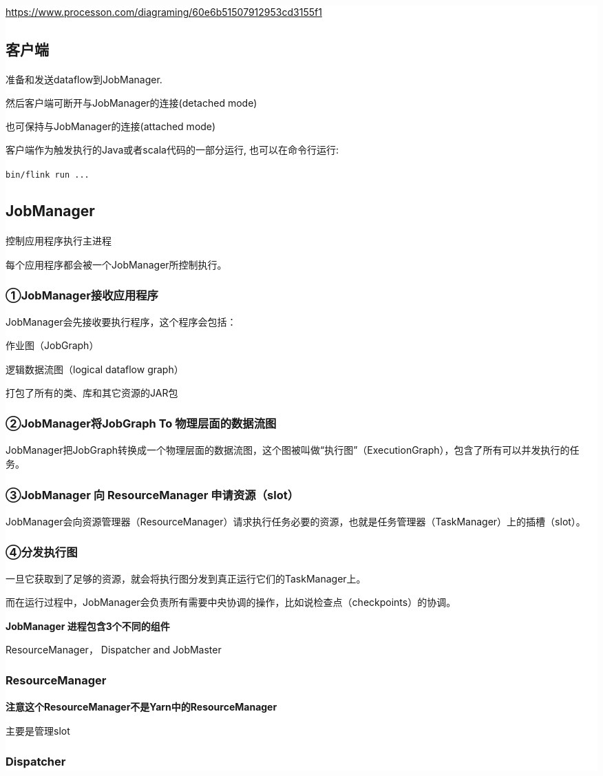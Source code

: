 https://www.processon.com/diagraming/60e6b51507912953cd3155f1

## 客户端

准备和发送dataflow到JobManager. 

然后客户端可断开与JobManager的连接(detached mode)

也可保持与JobManager的连接(attached mode)

客户端作为触发执行的Java或者scala代码的一部分运行, 也可以在命令行运行:

```shell
bin/flink run ...
```

## JobManager

控制应用程序执行主进程

每个应用程序都会被一个JobManager所控制执行。

### ①JobManager接收应用程序

JobManager会先接收要执行程序，这个程序会包括：

作业图（JobGraph）

逻辑数据流图（logical dataflow graph）

打包了所有的类、库和其它资源的JAR包

### ②JobManager将JobGraph To 物理层面的数据流图

JobManager把JobGraph转换成一个物理层面的数据流图，这个图被叫做“执行图”（ExecutionGraph），包含了所有可以并发执行的任务。

### ③JobManager 向 ResourceManager 申请资源（slot）

JobManager会向资源管理器（ResourceManager）请求执行任务必要的资源，也就是任务管理器（TaskManager）上的插槽（slot）。

### ④分发执行图

一旦它获取到了足够的资源，就会将执行图分发到真正运行它们的TaskManager上。

而在运行过程中，JobManager会负责所有需要中央协调的操作，比如说检查点（checkpoints）的协调。

**JobManager 进程包含3个不同的组件**

ResourceManager， Dispatcher and JobMaster

### ResourceManager

**注意这个ResourceManager不是Yarn中的ResourceManager**

主要是管理slot

### Dispatcher 
